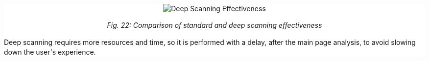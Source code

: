 <div align="center">
  <img src="images/deep_scan_effectiveness.png" alt="Deep Scanning Effectiveness" width="600"/>
  <p><em>Fig. 22: Comparison of standard and deep scanning effectiveness</em></p>
</div>

Deep scanning requires more resources and time, so it is performed with a delay, after the main page analysis, to avoid slowing down the user's experience. 